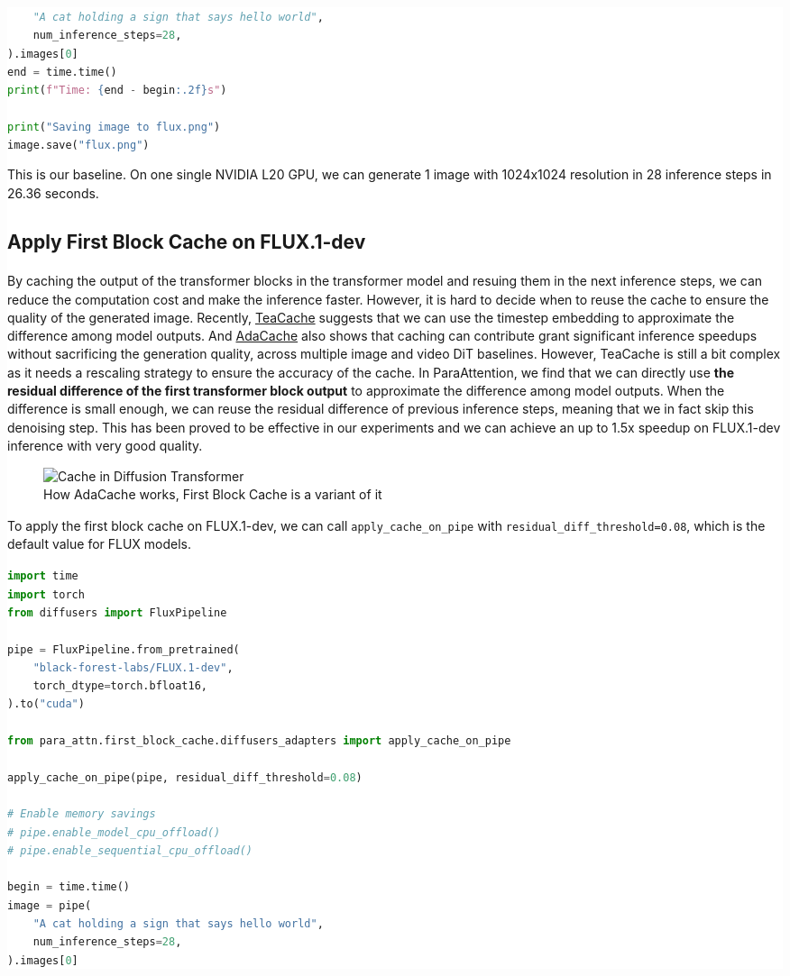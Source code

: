 ```python
    "A cat holding a sign that says hello world",
    num_inference_steps=28,
).images[0]
end = time.time()
print(f"Time: {end - begin:.2f}s")

print("Saving image to flux.png")
image.save("flux.png")
```

This is our baseline.
On one single NVIDIA L20 GPU, we can generate 1 image with 1024x1024 resolution in 28 inference steps in 26.36 seconds.

## Apply First Block Cache on FLUX.1-dev

By caching the output of the transformer blocks in the transformer model and resuing them in the next inference steps, we can reduce the computation cost and make the inference faster.
However, it is hard to decide when to reuse the cache to ensure the quality of the generated image.
Recently, [TeaCache](https://github.com/ali-vilab/TeaCache) suggests that we can use the timestep embedding to approximate the difference among model outputs.
And [AdaCache](https://adacache-dit.github.io) also shows that caching can contribute grant significant inference speedups without sacrificing the generation quality, across multiple image and video DiT baselines.
However, TeaCache is still a bit complex as it needs a rescaling strategy to ensure the accuracy of the cache.
In ParaAttention, we find that we can directly use **the residual difference of the first transformer block output** to approximate the difference among model outputs.
When the difference is small enough, we can reuse the residual difference of previous inference steps, meaning that we in fact skip this denoising step.
This has been proved to be effective in our experiments and we can achieve an up to 1.5x speedup on FLUX.1-dev inference with very good quality.

<figure>
    <img src="https://adacache-dit.github.io/clarity/images/adacache.png" alt="Cache in Diffusion Transformer" />
    <figcaption>How AdaCache works, First Block Cache is a variant of it</figcaption>
</figure>

To apply the first block cache on FLUX.1-dev, we can call `apply_cache_on_pipe` with `residual_diff_threshold=0.08`, which is the default value for FLUX models.

```python
import time
import torch
from diffusers import FluxPipeline

pipe = FluxPipeline.from_pretrained(
    "black-forest-labs/FLUX.1-dev",
    torch_dtype=torch.bfloat16,
).to("cuda")

from para_attn.first_block_cache.diffusers_adapters import apply_cache_on_pipe

apply_cache_on_pipe(pipe, residual_diff_threshold=0.08)

# Enable memory savings
# pipe.enable_model_cpu_offload()
# pipe.enable_sequential_cpu_offload()

begin = time.time()
image = pipe(
    "A cat holding a sign that says hello world",
    num_inference_steps=28,
).images[0]
```